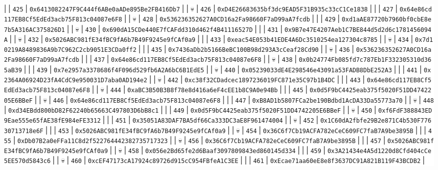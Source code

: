 |  | `425` | `0x6413082247F9C444f6ABe0aADe895Be2FB416Db7` |
| 💀 | `426` | `0xD4E26683635bf3dc9EAD5F31B935c33cC1Ce1838` |
|  | `427` | `0x64e86cd117EB8Cf5EdEd3acb75F813c04087e6F8` |
| 💀 | `428` | `0x536236352627A0CD16a2Fa98660F7aD99aA7fcdb` |
|  | `429` | `0xd1aAE87720b7960bf0cbE8e7b5A316AC375826D1` |
| 💀 | `430` | `0x690dA15CDe440E7fCAFdd310d462f4B41116527D` |
|  | `431` | `0x9B7e47E4207Aeb1C7BE844d5d2d6c1781456094A` |
| 💀 | `432` | `0x5026ABC981fE34fBC9fA6b7B49F9245e9fCAf0a9` |
|  | `433` | `0xeac54E053b41EDE4A6Dc3510254ea127304c8785` |
| 💀 | `434` | `0x7d10219A8489836A9b7C962C2cb9051E3CDa0ff2` |
|  | `435` | `0x7436aDb2b5166BeBC100B98d293A3cCeaf28Cd90` |
| 💀 | `436` | `0x536236352627A0CD16a2Fa98660F7aD99aA7fcdb` |
|  | `437` | `0x64e86cd117EB8Cf5EdEd3acb75F813c04087e6F8` |
| 💀 | `438` | `0x0b24774Fb085fd7c787Eb1F332305310d365aB39` |
|  | `439` | `0x7e2957a3378686f4F096d529fb6A2A6bC6B1EdE5` |
| 💀 | `440` | `0x05239033dE4E298546e43091a53FADB8DbE252A3` |
|  | `441` | `0x2364A06924D23fA4CdC9e950031D7aba0AD194e2` |
| 💀 | `442` | `0xc38f32CDadcec1897236019FC871e35C97b1B4DC` |
|  | `443` | `0x64e86cd117EB8Cf5EdEd3acb75F813c04087e6F8` |
| 💀 | `444` | `0xaBC3B50B3B8f78e8d416a6eF4cEE1b8C9A0e94Bb` |
|  | `445` | `0x0d5F9bC4425eab375f5020F51DD4742205E6BBeF` |
| 💀 | `446` | `0x64e86cd117EB8Cf5EdEd3acb75F813c04087e6F8` |
|  | `447` | `0xB8AD1b5807FCa2be190Bdbd1AcDA33Da55773a70` |
| 💀 | `448` | `0xd34EBdd800bD82F62240b65663C497803D6bB8c1` |
|  | `449` | `0x0d5F9bC4425eab375f5020F51DD4742205E6BBeF` |
| 💀 | `450` | `0xf6FdF388843ED9Eae555e65fAE38fE984eFE3312` |
|  | `451` | `0x35051A83DAF7BA5df66Ca333DC3aE8F961474004` |
| 💀 | `452` | `0x1C60dA2fbfe29B2e871C4b530F77630713718e6F` |
|  | `453` | `0x5026ABC981fE34fBC9fA6b7B49F9245e9fCAf0a9` |
| 💀 | `454` | `0x36C6f7Cb19ACFA782eCeC609FC7faB7A9be3895B` |
|  | `455` | `0xDb07B2a0eFFa11C8d2f522764442382735717323` |
| 💀 | `456` | `0x36C6f7Cb19ACFA782eCeC609FC7faB7A9be3895B` |
|  | `457` | `0x5026ABC981fE34fBC9fA6b7B49F9245e9fCAf0a9` |
| 💀 | `458` | `0x056e2Bd65fe2d6Baaf3097809843ed860145d334` |
|  | `459` | `0x3A21434e4A5d1220d8Cfd404cCe5EE570d5843c6` |
| 💀 | `460` | `0xcEF47173cA17924c89726d915cC954FBfeA1C3EE` |
|  | `461` | `0xEcae71aa60eE8e8f3637DC91A821B119F43BCDB2` |